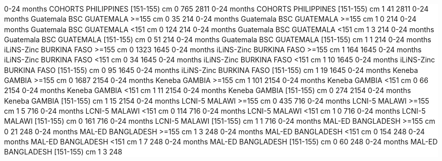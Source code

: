 0-24 months   COHORTS          PHILIPPINES                    [151-155) cm            0      765    2811
0-24 months   COHORTS          PHILIPPINES                    [151-155) cm            1       41    2811
0-24 months   Guatemala BSC    GUATEMALA                      >=155 cm                0       35     214
0-24 months   Guatemala BSC    GUATEMALA                      >=155 cm                1        0     214
0-24 months   Guatemala BSC    GUATEMALA                      <151 cm                 0      124     214
0-24 months   Guatemala BSC    GUATEMALA                      <151 cm                 1        3     214
0-24 months   Guatemala BSC    GUATEMALA                      [151-155) cm            0       51     214
0-24 months   Guatemala BSC    GUATEMALA                      [151-155) cm            1        1     214
0-24 months   iLiNS-Zinc       BURKINA FASO                   >=155 cm                0     1323    1645
0-24 months   iLiNS-Zinc       BURKINA FASO                   >=155 cm                1      164    1645
0-24 months   iLiNS-Zinc       BURKINA FASO                   <151 cm                 0       34    1645
0-24 months   iLiNS-Zinc       BURKINA FASO                   <151 cm                 1       10    1645
0-24 months   iLiNS-Zinc       BURKINA FASO                   [151-155) cm            0       95    1645
0-24 months   iLiNS-Zinc       BURKINA FASO                   [151-155) cm            1       19    1645
0-24 months   Keneba           GAMBIA                         >=155 cm                0     1687    2154
0-24 months   Keneba           GAMBIA                         >=155 cm                1      101    2154
0-24 months   Keneba           GAMBIA                         <151 cm                 0       66    2154
0-24 months   Keneba           GAMBIA                         <151 cm                 1       11    2154
0-24 months   Keneba           GAMBIA                         [151-155) cm            0      274    2154
0-24 months   Keneba           GAMBIA                         [151-155) cm            1       15    2154
0-24 months   LCNI-5           MALAWI                         >=155 cm                0      435     716
0-24 months   LCNI-5           MALAWI                         >=155 cm                1        5     716
0-24 months   LCNI-5           MALAWI                         <151 cm                 0      114     716
0-24 months   LCNI-5           MALAWI                         <151 cm                 1        0     716
0-24 months   LCNI-5           MALAWI                         [151-155) cm            0      161     716
0-24 months   LCNI-5           MALAWI                         [151-155) cm            1        1     716
0-24 months   MAL-ED           BANGLADESH                     >=155 cm                0       21     248
0-24 months   MAL-ED           BANGLADESH                     >=155 cm                1        3     248
0-24 months   MAL-ED           BANGLADESH                     <151 cm                 0      154     248
0-24 months   MAL-ED           BANGLADESH                     <151 cm                 1        7     248
0-24 months   MAL-ED           BANGLADESH                     [151-155) cm            0       60     248
0-24 months   MAL-ED           BANGLADESH                     [151-155) cm            1        3     248